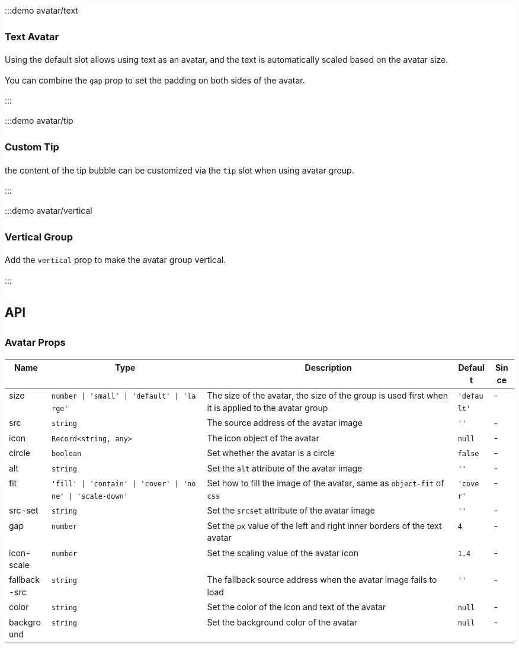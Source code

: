 :::demo avatar/text

### Text Avatar

Using the default slot allows using text as an avatar, and the text is automatically scaled based on the avatar size.

You can combine the `gap` prop to set the padding on both sides of the avatar.

:::

:::demo avatar/tip

### Custom Tip

the content of the tip bubble can be customized via the `tip` slot when using avatar group.

:::

:::demo avatar/vertical

### Vertical Group

Add the `vertical` prop to make the avatar group vertical.

:::

## API

### Avatar Props

| Name         | Type                                                       | Description                                                                                        | Default     | Since |
| ------------ | ---------------------------------------------------------- | -------------------------------------------------------------------------------------------------- | ----------- | ----- |
| size         | `number \| 'small' \| 'default' \| 'large'`                | The size of the avatar, the size of the group is used first when it is applied to the avatar group | `'default'` | -     |
| src          | `string`                                                   | The source address of the avatar image                                                             | `''`        | -     |
| icon         | `Record<string, any>`                                      | The icon object of the avatar                                                                      | `null`      | -     |
| circle       | `boolean`                                                  | Set whether the avatar is a circle                                                                 | `false`     | -     |
| alt          | `string`                                                   | Set the `alt` attribute of the avatar image                                                        | `''`        | -     |
| fit          | `'fill' \| 'contain' \| 'cover' \| 'none' \| 'scale-down'` | Set how to fill the image of the avatar, same as `object-fit` of `css`                             | `'cover'`   | -     |
| src-set      | `string`                                                   | Set the `srcset` attribute of the avatar image                                                     | `''`        | -     |
| gap          | `number`                                                   | Set the `px` value of the left and right inner borders of the text avatar                          | `4`         | -     |
| icon-scale   | `number`                                                   | Set the scaling value of the avatar icon                                                           | `1.4`       | -     |
| fallback-src | `string`                                                   | The fallback source address when the avatar image fails to load                                    | `''`        | -     |
| color        | `string`                                                   | Set the color of the icon and text of the avatar                                                   | `null`      | -     |
| background   | `string`                                                   | Set the background color of the avatar                                                             | `null`      | -     |
